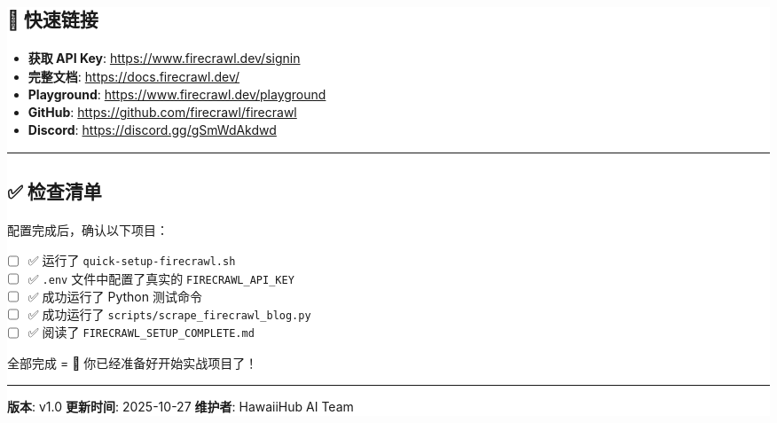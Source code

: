 ## 🔗 快速链接

- **获取 API Key**: https://www.firecrawl.dev/signin
- **完整文档**: https://docs.firecrawl.dev/
- **Playground**: https://www.firecrawl.dev/playground
- **GitHub**: https://github.com/firecrawl/firecrawl
- **Discord**: https://discord.gg/gSmWdAkdwd

---

## ✅ 检查清单

配置完成后，确认以下项目：

- [ ] ✅ 运行了 `quick-setup-firecrawl.sh`
- [ ] ✅ `.env` 文件中配置了真实的 `FIRECRAWL_API_KEY`
- [ ] ✅ 成功运行了 Python 测试命令
- [ ] ✅ 成功运行了 `scripts/scrape_firecrawl_blog.py`
- [ ] ✅ 阅读了 `FIRECRAWL_SETUP_COMPLETE.md`

全部完成 = 🎉 你已经准备好开始实战项目了！

---

**版本**: v1.0
**更新时间**: 2025-10-27
**维护者**: HawaiiHub AI Team
